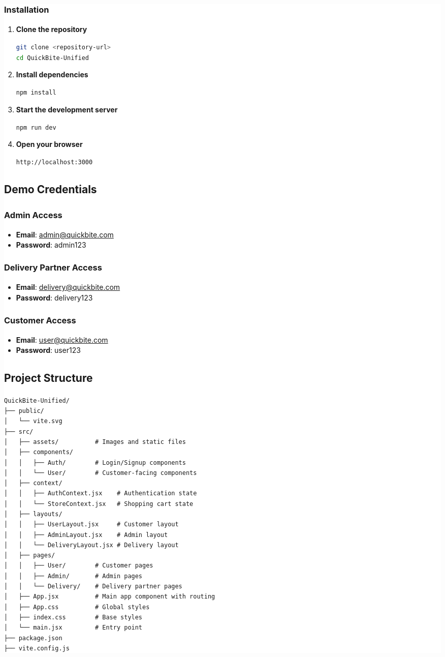 ### Installation

1. **Clone the repository**
   ```bash
   git clone <repository-url>
   cd QuickBite-Unified
   ```

2. **Install dependencies**
   ```bash
   npm install
   ```

3. **Start the development server**
   ```bash
   npm run dev
   ```

4. **Open your browser**
   ```
   http://localhost:3000
   ```

## Demo Credentials

### Admin Access
- **Email**: admin@quickbite.com
- **Password**: admin123

### Delivery Partner Access
- **Email**: delivery@quickbite.com
- **Password**: delivery123

### Customer Access
- **Email**: user@quickbite.com
- **Password**: user123

## Project Structure

```
QuickBite-Unified/
├── public/
│   └── vite.svg
├── src/
│   ├── assets/          # Images and static files
│   ├── components/
│   │   ├── Auth/        # Login/Signup components
│   │   └── User/        # Customer-facing components
│   ├── context/
│   │   ├── AuthContext.jsx    # Authentication state
│   │   └── StoreContext.jsx   # Shopping cart state
│   ├── layouts/
│   │   ├── UserLayout.jsx     # Customer layout
│   │   ├── AdminLayout.jsx    # Admin layout
│   │   └── DeliveryLayout.jsx # Delivery layout
│   ├── pages/
│   │   ├── User/        # Customer pages
│   │   ├── Admin/       # Admin pages
│   │   └── Delivery/    # Delivery partner pages
│   ├── App.jsx          # Main app component with routing
│   ├── App.css          # Global styles
│   ├── index.css        # Base styles
│   └── main.jsx         # Entry point
├── package.json
├── vite.config.js
```